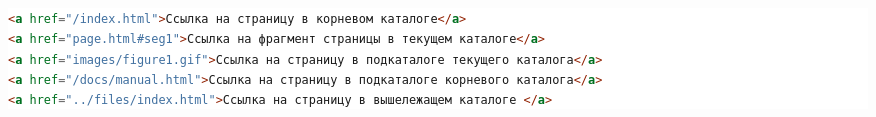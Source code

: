 ```html
<a href="/index.html">Ссылка на страницу в корневом каталоге</a>
<a href="page.html#seg1">Ссылка на фрагмент страницы в текущем каталоге</a>
<a href="images/figure1.gif">Ссылка на страницу в подкаталоге текущего каталога</a>
<a href="/docs/manual.html">Ссылка на страницу в подкаталоге корневого каталога</a>
<a href="../files/index.html">Ссылка на страницу в вышележащем каталоге </a>
```